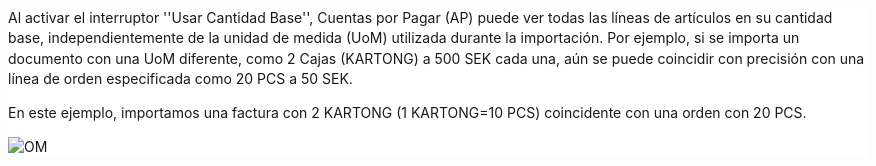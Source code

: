 Al activar el interruptor ''Usar Cantidad Base'', Cuentas por Pagar (AP) puede ver todas las líneas de artículos en su cantidad base, independientemente de la unidad de medida (UoM) utilizada durante la importación. Por ejemplo, si se importa un documento con una UoM diferente, como 2 Cajas (KARTONG) a 500 SEK cada una, aún se puede coincidir con precisión con una línea de orden especificada como 20 PCS a 50 SEK.

En este ejemplo, importamos una factura con 2 KARTONG (1 KARTONG=10 PCS) coincidente con una orden con 20 PCS.

![OM](/img/media/manual-om-001.png)




